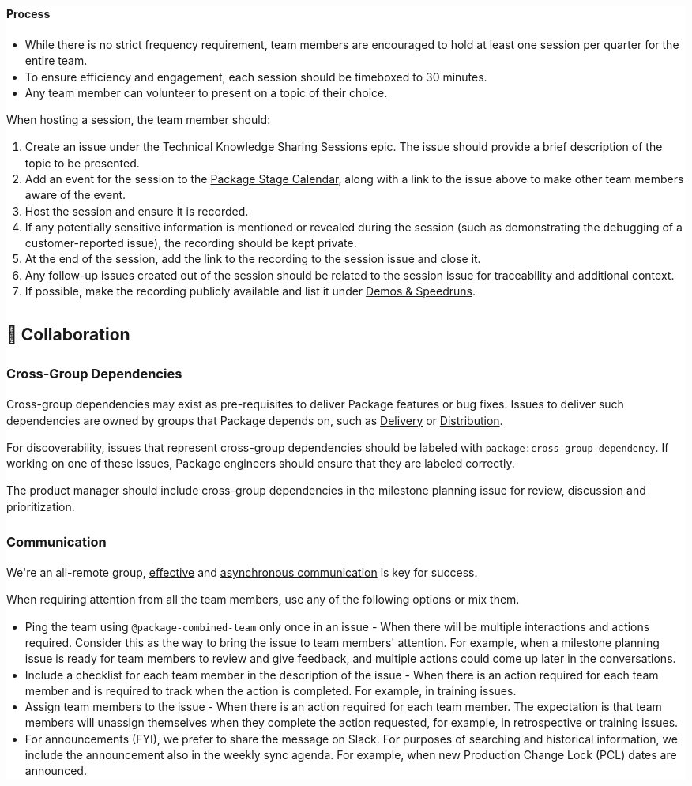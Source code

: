 #### Process

* While there is no strict frequency requirement, team members are encouraged to hold at least one session per quarter for the entire team.
* To ensure efficiency and engagement, each session should be timeboxed to 30 minutes.
* Any team member can volunteer to present on a topic of their choice.

When hosting a session, the team member should:

1. Create an issue under the [Technical Knowledge Sharing Sessions](https://example_company.com/groups/example_company-org/ci-cd/package-stage/-/epics/14) epic. The issue should provide a brief description of the topic to be presented.
2. Add an event for the session to the [Package Stage Calendar](https://calendar.google.com/calendar/u/0?cid=Y181a2JnNTIydTRuOTlsZTZqNmoxZWVqZzJhNEBncm91cC5jYWxlbmRhci5nb29nbGUuY29t), along with a link to the issue above to make other team members aware of the event.
3. Host the session and ensure it is recorded.
4. If any potentially sensitive information is mentioned or revealed during the session (such as demonstrating the debugging of a customer-reported issue), the recording should be kept private.
5. At the end of the session, add the link to the recording to the session issue and close it.
6. Any follow-up issues created out of the session should be related to the session issue for traceability and additional context.
7. If possible, make the recording publicly available and list it under [Demos & Speedruns](#demos--speedruns).

## 🤝 Collaboration

### Cross-Group Dependencies

Cross-group dependencies may exist as pre-requisites to deliver Package features or bug fixes. Issues to deliver such dependencies are owned by groups that Package depends on, such as [Delivery](/handbook/engineering/infrastructure/team/delivery/) or [Distribution](/handbook/engineering/infrastructure/core-platform/systems/distribution/).

For discoverability, issues that represent cross-group dependencies should be labeled with `package:cross-group-dependency`. If working on one of these issues, Package engineers should ensure that they are labeled correctly.

The product manager should include cross-group dependencies in the milestone planning issue for review, discussion and prioritization.

### Communication

We're an all-remote group, [effective](/handbook/communication/#effective--responsible-communication-guidelines) and [asynchronous communication](/handbook/company/culture/all-remote/asynchronous/) is key for success.

When requiring attention from all the team members, use any of the following options or mix them.

* Ping the team using `@package-combined-team` only once in an issue - When there will be multiple interactions and actions required. Consider this as the way to bring the issue to team members' attention. For example, when a milestone planning issue is ready for team members to review and give feedback, and multiple actions could come up later in the conversations.
* Include a checklist for each team member in the description of the issue - When there is an action required for each team member and is required to track when the action is completed. For example, in training issues.
* Assign team members to the issue - When there is an action required for each team member. The expectation is that team members will unassign themselves when they complete the action requested, for example, in retrospective or training issues.
* For announcements (FYI), we prefer to share the message on Slack. For purposes of searching and historical information, we include the announcement also in the weekly sync agenda. For example, when new Production Change Lock (PCL) dates are announced.
